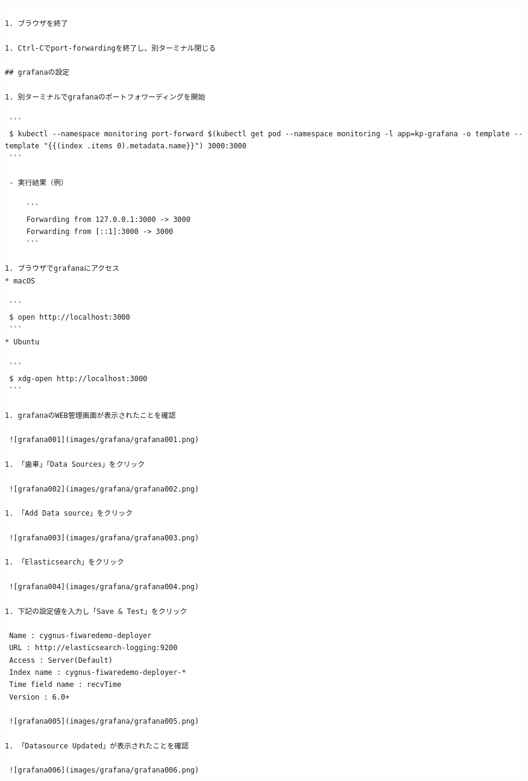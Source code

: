   ```

1. ブラウザを終了

1. Ctrl-Cでport-forwardingを終了し、別ターミナル閉じる

## grafanaの設定

1. 別ターミナルでgrafanaのポートフォワーディングを開始

    ```
    $ kubectl --namespace monitoring port-forward $(kubectl get pod --namespace monitoring -l app=kp-grafana -o template --template "{{(index .items 0).metadata.name}}") 3000:3000
    ```

    - 実行結果（例）

        ```
        Forwarding from 127.0.0.1:3000 -> 3000
        Forwarding from [::1]:3000 -> 3000
        ```

1. ブラウザでgrafanaにアクセス
  * macOS

    ```
    $ open http://localhost:3000
    ```
  * Ubuntu

    ```
    $ xdg-open http://localhost:3000
    ```

1. grafanaのWEB管理画面が表示されたことを確認

    ![grafana001](images/grafana/grafana001.png)

1. 「歯車」「Data Sources」をクリック

    ![grafana002](images/grafana/grafana002.png)

1. 「Add Data source」をクリック

    ![grafana003](images/grafana/grafana003.png)

1. 「Elasticsearch」をクリック

    ![grafana004](images/grafana/grafana004.png)

1. 下記の設定値を入力し「Save & Test」をクリック

    Name : cygnus-fiwaredemo-deployer  
    URL : http://elasticsearch-logging:9200  
    Access : Server(Default)  
    Index name : cygnus-fiwaredemo-deployer-*  
    Time field name : recvTime  
    Version : 6.0+

    ![grafana005](images/grafana/grafana005.png)

1. 「Datasource Updated」が表示されたことを確認

    ![grafana006](images/grafana/grafana006.png)
   ```